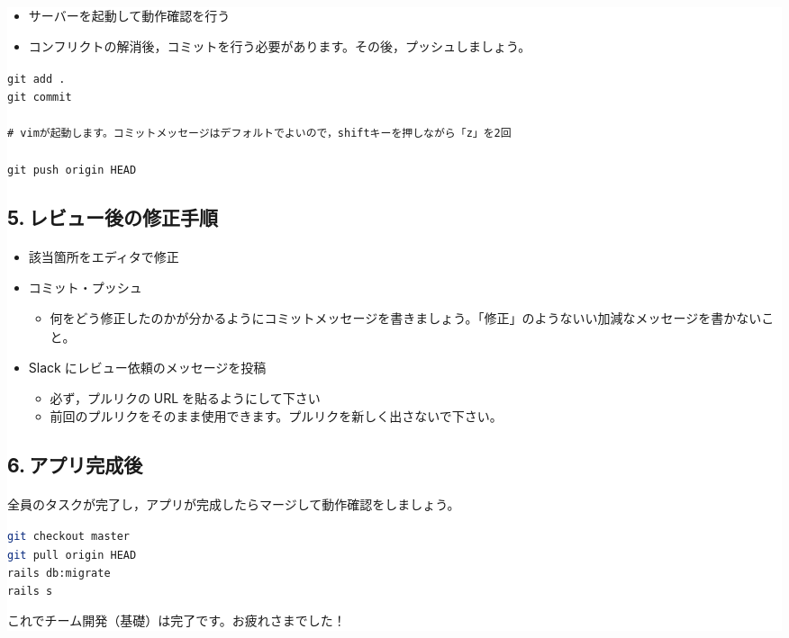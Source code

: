 - サーバーを起動して動作確認を行う

- コンフリクトの解消後，コミットを行う必要があります。その後，プッシュしましょう。

```
git add .
git commit

# vimが起動します。コミットメッセージはデフォルトでよいので，shiftキーを押しながら「z」を2回

git push origin HEAD
```

## 5. レビュー後の修正手順

- 該当箇所をエディタで修正

- コミット・プッシュ

  - 何をどう修正したのかが分かるようにコミットメッセージを書きましょう。「修正」のようないい加減なメッセージを書かないこと。

- Slack にレビュー依頼のメッセージを投稿
  - 必ず，プルリクの URL を貼るようにして下さい
  - 前回のプルリクをそのまま使用できます。プルリクを新しく出さないで下さい。

## 6. アプリ完成後

全員のタスクが完了し，アプリが完成したらマージして動作確認をしましょう。

```bash
git checkout master
git pull origin HEAD
rails db:migrate
rails s
```

これでチーム開発（基礎）は完了です。お疲れさまでした！
